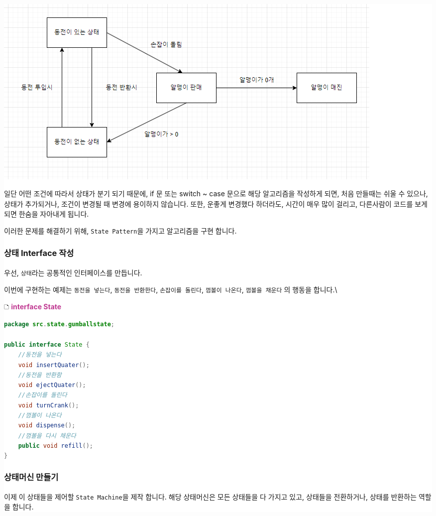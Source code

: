 ![](/images/Pasted%20image%2020240928185145.png)

일단 어떤 조건에 따라서 상태가 분기 되기 때문에, if 문 또는 switch ~ case 문으로 해당 알고리즘을 작성하게 되면, 처음 만들때는 쉬울 수 있으나, 상태가 추가되거나, 조건이 변경될 때 변경에 용이하지 않습니다. 또한, 운좋게 변경했다 하더라도, 시간이 매우 많이 걸리고, 다른사람이 코드를 보게 되면 한숨을 자아내게 됩니다.

이러한 문제를 해결하기 위해, `State Pattern`을 가지고 알고리즘을 구현 합니다.

### 상태 Interface 작성

우선, `상태`라는 공통적인 인터페이스를 만듭니다.

이번에 구현하는 예제는 `동전을 넣는다`, `동전을 반환한다`, `손잡이를 돌린다`, `껌볼이 나온다`, `껌볼을 채운다` 의 행동을 합니다.\

🗅 **<span style="color: #c03a92">interface State</span>**

```java
package src.state.gumballstate;  
  
public interface State {  
	//동전을 넣는다
    void insertQuater();  
    //동전을 반환함
    void ejectQuater();  
    //손잡이를 돌린다
    void turnCrank();  
    //껌볼이 나온다
    void dispense();  
    //껌볼을 다시 채운다
    public void refill();  
}
```

### 상태머신 만들기

이제 이 상태들을 제어할 `State Machine`을 제작 합니다. 해당 상태머신은 모든 상태들을 다 가지고 있고, 상태들을 전환하거나, 상태를 반환하는 역할을 합니다.
